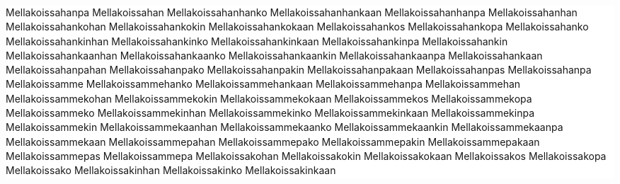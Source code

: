 Mellakoissahanpa
Mellakoissahan
Mellakoissahanhanko
Mellakoissahanhankaan
Mellakoissahanhanpa
Mellakoissahanhan
Mellakoissahankohan
Mellakoissahankokin
Mellakoissahankokaan
Mellakoissahankos
Mellakoissahankopa
Mellakoissahanko
Mellakoissahankinhan
Mellakoissahankinko
Mellakoissahankinkaan
Mellakoissahankinpa
Mellakoissahankin
Mellakoissahankaanhan
Mellakoissahankaanko
Mellakoissahankaankin
Mellakoissahankaanpa
Mellakoissahankaan
Mellakoissahanpahan
Mellakoissahanpako
Mellakoissahanpakin
Mellakoissahanpakaan
Mellakoissahanpas
Mellakoissahanpa
Mellakoissamme
Mellakoissammehanko
Mellakoissammehankaan
Mellakoissammehanpa
Mellakoissammehan
Mellakoissammekohan
Mellakoissammekokin
Mellakoissammekokaan
Mellakoissammekos
Mellakoissammekopa
Mellakoissammeko
Mellakoissammekinhan
Mellakoissammekinko
Mellakoissammekinkaan
Mellakoissammekinpa
Mellakoissammekin
Mellakoissammekaanhan
Mellakoissammekaanko
Mellakoissammekaankin
Mellakoissammekaanpa
Mellakoissammekaan
Mellakoissammepahan
Mellakoissammepako
Mellakoissammepakin
Mellakoissammepakaan
Mellakoissammepas
Mellakoissammepa
Mellakoissakohan
Mellakoissakokin
Mellakoissakokaan
Mellakoissakos
Mellakoissakopa
Mellakoissako
Mellakoissakinhan
Mellakoissakinko
Mellakoissakinkaan